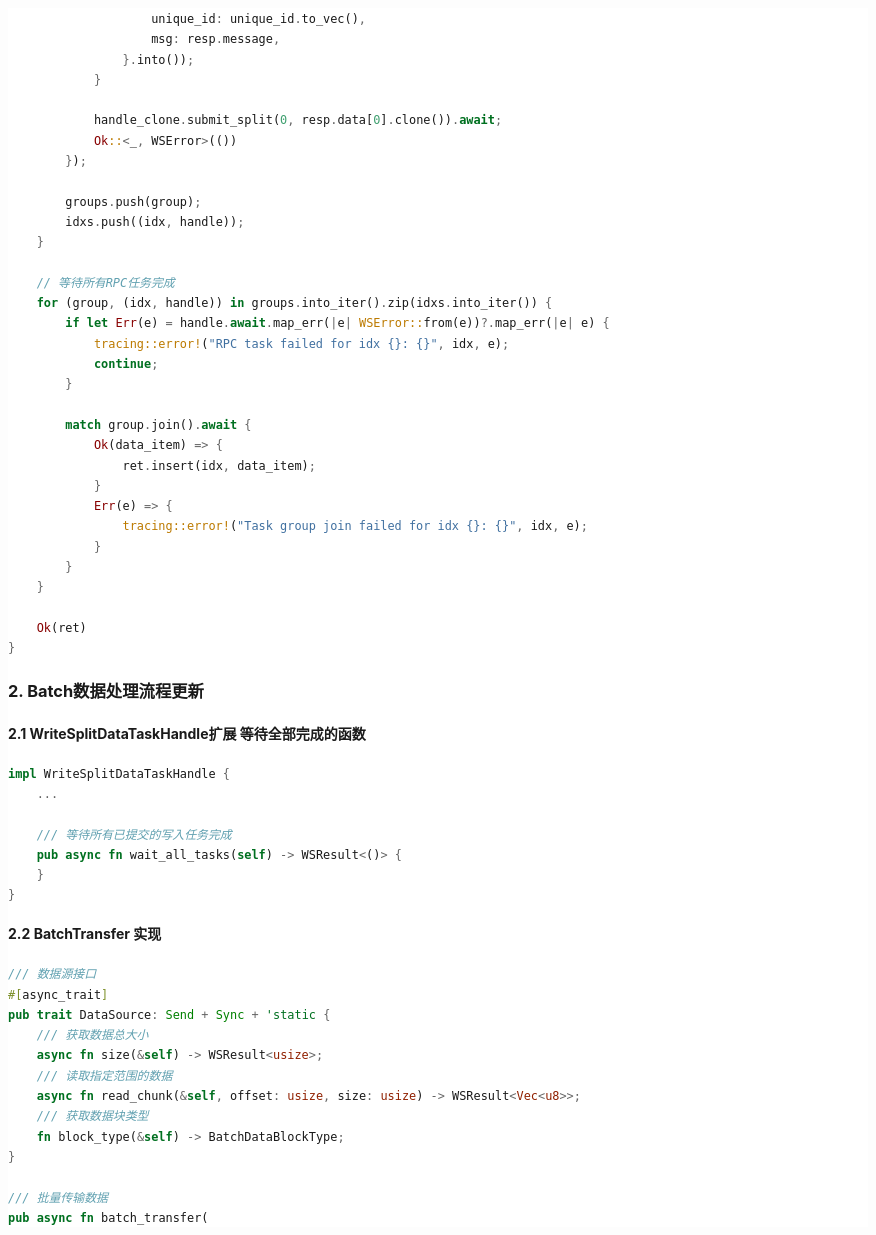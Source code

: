 ```rust
                    unique_id: unique_id.to_vec(),
                    msg: resp.message,
                }.into());
            }

            handle_clone.submit_split(0, resp.data[0].clone()).await;
            Ok::<_, WSError>(())
        });

        groups.push(group);
        idxs.push((idx, handle));
    }

    // 等待所有RPC任务完成
    for (group, (idx, handle)) in groups.into_iter().zip(idxs.into_iter()) {
        if let Err(e) = handle.await.map_err(|e| WSError::from(e))?.map_err(|e| e) {
            tracing::error!("RPC task failed for idx {}: {}", idx, e);
            continue;
        }

        match group.join().await {
            Ok(data_item) => {
                ret.insert(idx, data_item);
            }
            Err(e) => {
                tracing::error!("Task group join failed for idx {}: {}", idx, e);
            }
        }
    }

    Ok(ret)
}
```

### 2. Batch数据处理流程更新

#### 2.1 WriteSplitDataTaskHandle扩展 等待全部完成的函数

```rust
impl WriteSplitDataTaskHandle {
    ...

    /// 等待所有已提交的写入任务完成
    pub async fn wait_all_tasks(self) -> WSResult<()> {
    }
}
```

#### 2.2 BatchTransfer 实现

```rust
/// 数据源接口
#[async_trait]
pub trait DataSource: Send + Sync + 'static {
    /// 获取数据总大小
    async fn size(&self) -> WSResult<usize>;
    /// 读取指定范围的数据
    async fn read_chunk(&self, offset: usize, size: usize) -> WSResult<Vec<u8>>;
    /// 获取数据块类型
    fn block_type(&self) -> BatchDataBlockType;
}

/// 批量传输数据
pub async fn batch_transfer(
```